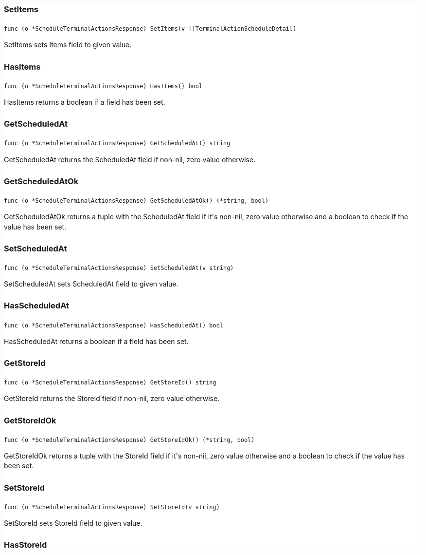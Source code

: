 ### SetItems

`func (o *ScheduleTerminalActionsResponse) SetItems(v []TerminalActionScheduleDetail)`

SetItems sets Items field to given value.

### HasItems

`func (o *ScheduleTerminalActionsResponse) HasItems() bool`

HasItems returns a boolean if a field has been set.

### GetScheduledAt

`func (o *ScheduleTerminalActionsResponse) GetScheduledAt() string`

GetScheduledAt returns the ScheduledAt field if non-nil, zero value otherwise.

### GetScheduledAtOk

`func (o *ScheduleTerminalActionsResponse) GetScheduledAtOk() (*string, bool)`

GetScheduledAtOk returns a tuple with the ScheduledAt field if it's non-nil, zero value otherwise
and a boolean to check if the value has been set.

### SetScheduledAt

`func (o *ScheduleTerminalActionsResponse) SetScheduledAt(v string)`

SetScheduledAt sets ScheduledAt field to given value.

### HasScheduledAt

`func (o *ScheduleTerminalActionsResponse) HasScheduledAt() bool`

HasScheduledAt returns a boolean if a field has been set.

### GetStoreId

`func (o *ScheduleTerminalActionsResponse) GetStoreId() string`

GetStoreId returns the StoreId field if non-nil, zero value otherwise.

### GetStoreIdOk

`func (o *ScheduleTerminalActionsResponse) GetStoreIdOk() (*string, bool)`

GetStoreIdOk returns a tuple with the StoreId field if it's non-nil, zero value otherwise
and a boolean to check if the value has been set.

### SetStoreId

`func (o *ScheduleTerminalActionsResponse) SetStoreId(v string)`

SetStoreId sets StoreId field to given value.

### HasStoreId

